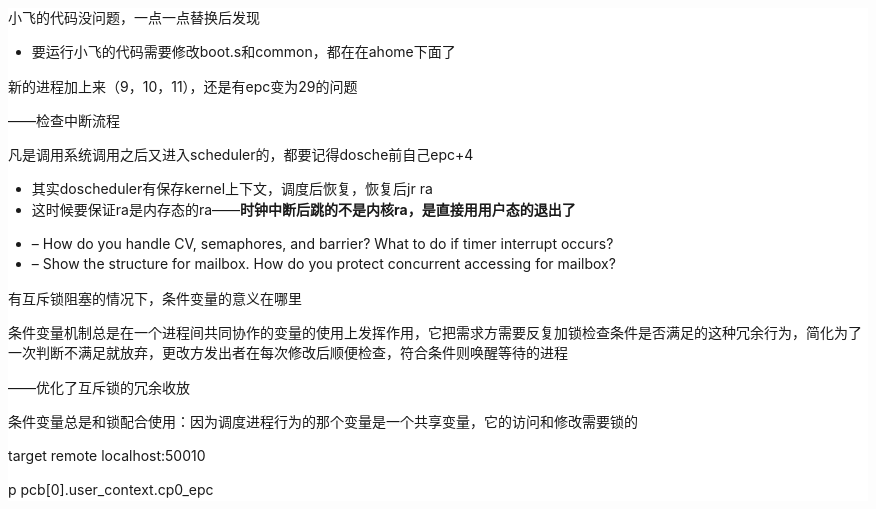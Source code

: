 

























小飞的代码没问题，一点一点替换后发现

- 要运行小飞的代码需要修改boot.s和common，都在在ahome下面了









新的进程加上来（9，10，11），还是有epc变为29的问题

——检查中断流程







凡是调用系统调用之后又进入scheduler的，都要记得dosche前自己epc+4

- 其实doscheduler有保存kernel上下文，调度后恢复，恢复后jr ra
- 这时候要保证ra是内存态的ra——**时钟中断后跳的不是内核ra，是直接用用户态的退出了**





* –  How do you handle CV, semaphores, and barrier? What to do if timer interrupt occurs? 
* –  Show the structure for mailbox. How do you protect concurrent accessing for mailbox? 



有互斥锁阻塞的情况下，条件变量的意义在哪里

条件变量机制总是在一个进程间共同协作的变量的使用上发挥作用，它把需求方需要反复加锁检查条件是否满足的这种冗余行为，简化为了一次判断不满足就放弃，更改方发出者在每次修改后顺便检查，符合条件则唤醒等待的进程

——优化了互斥锁的冗余收放



条件变量总是和锁配合使用：因为调度进程行为的那个变量是一个共享变量，它的访问和修改需要锁的



target remote localhost:50010

p pcb[0].user_context.cp0_epc
